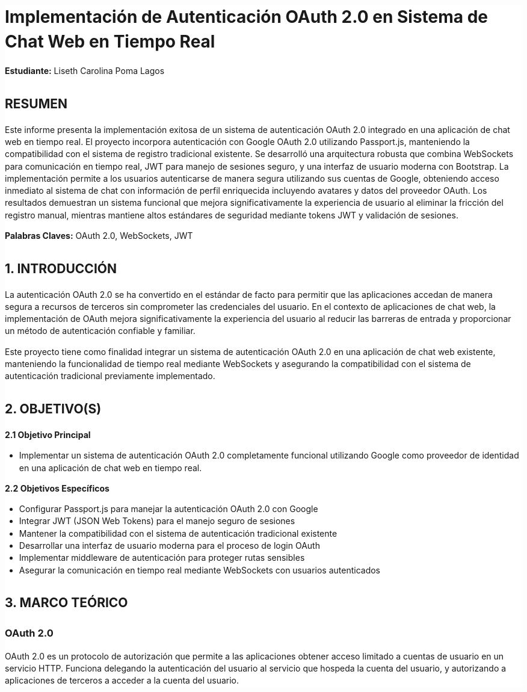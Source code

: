 # Implementación de Autenticación OAuth 2.0 en Sistema de Chat Web en Tiempo Real

**Estudiante:** Liseth Carolina Poma Lagos

## RESUMEN

Este informe presenta la implementación exitosa de un sistema de autenticación OAuth 2.0 integrado en una aplicación de chat web en tiempo real. El proyecto incorpora autenticación con Google OAuth 2.0 utilizando Passport.js, manteniendo la compatibilidad con el sistema de registro tradicional existente. Se desarrolló una arquitectura robusta que combina WebSockets para comunicación en tiempo real, JWT para manejo de sesiones seguro, y una interfaz de usuario moderna con Bootstrap. La implementación permite a los usuarios autenticarse de manera segura utilizando sus cuentas de Google, obteniendo acceso inmediato al sistema de chat con información de perfil enriquecida incluyendo avatares y datos del proveedor OAuth. Los resultados demuestran un sistema funcional que mejora significativamente la experiencia de usuario al eliminar la fricción del registro manual, mientras mantiene altos estándares de seguridad mediante tokens JWT y validación de sesiones.

**Palabras Claves:** OAuth 2.0, WebSockets, JWT

## 1. INTRODUCCIÓN

La autenticación OAuth 2.0 se ha convertido en el estándar de facto para permitir que las aplicaciones accedan de manera segura a recursos de terceros sin comprometer las credenciales del usuario. En el contexto de aplicaciones de chat web, la implementación de OAuth mejora significativamente la experiencia del usuario al reducir las barreras de entrada y proporcionar un método de autenticación confiable y familiar.

Este proyecto tiene como finalidad integrar un sistema de autenticación OAuth 2.0 en una aplicación de chat web existente, manteniendo la funcionalidad de tiempo real mediante WebSockets y asegurando la compatibilidad con el sistema de autenticación tradicional previamente implementado.

## 2. OBJETIVO(S)

**2.1 Objetivo Principal**
- Implementar un sistema de autenticación OAuth 2.0 completamente funcional utilizando Google como proveedor de identidad en una aplicación de chat web en tiempo real.

**2.2 Objetivos Específicos**
- Configurar Passport.js para manejar la autenticación OAuth 2.0 con Google
- Integrar JWT (JSON Web Tokens) para el manejo seguro de sesiones
- Mantener la compatibilidad con el sistema de autenticación tradicional existente
- Desarrollar una interfaz de usuario moderna para el proceso de login OAuth
- Implementar middleware de autenticación para proteger rutas sensibles
- Asegurar la comunicación en tiempo real mediante WebSockets con usuarios autenticados

## 3. MARCO TEÓRICO

### OAuth 2.0
OAuth 2.0 es un protocolo de autorización que permite a las aplicaciones obtener acceso limitado a cuentas de usuario en un servicio HTTP. Funciona delegando la autenticación del usuario al servicio que hospeda la cuenta del usuario, y autorizando a aplicaciones de terceros a acceder a la cuenta del usuario.
